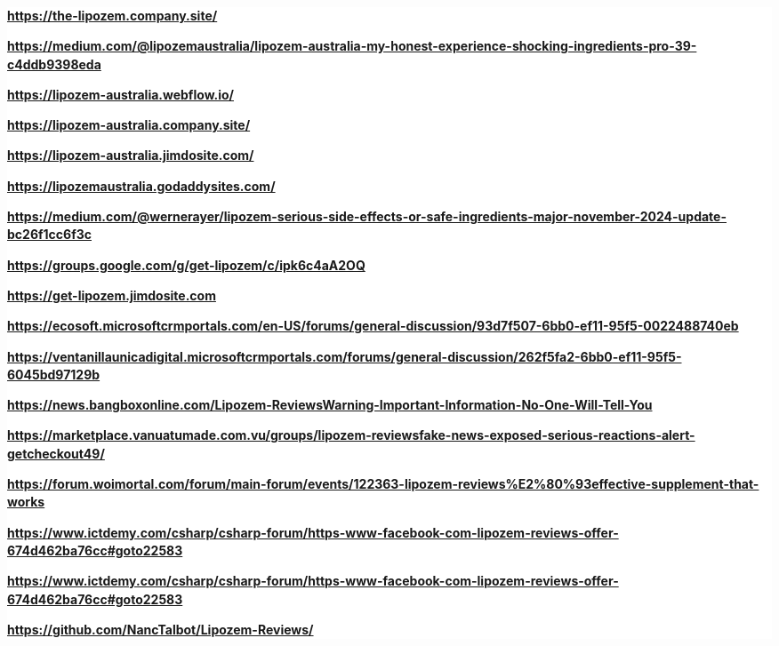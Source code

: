 <p><strong><a href="https://the-lipozem.company.site/">https://the-lipozem.company.site/</a></strong></p>
<p><strong><a href="https://medium.com/@lipozemaustralia/lipozem-australia-my-honest-experience-shocking-ingredients-pro-39-c4ddb9398eda">https://medium.com/@lipozemaustralia/lipozem-australia-my-honest-experience-shocking-ingredients-pro-39-c4ddb9398eda</a></strong></p>
<p><strong><a href="https://lipozem-australia.webflow.io/">https://lipozem-australia.webflow.io/</a></strong></p>
<p><strong><a href="https://lipozem-australia.company.site/">https://lipozem-australia.company.site/</a></strong></p>
<p><strong><a href="https://lipozem-australia.jimdosite.com/">https://lipozem-australia.jimdosite.com/</a></strong></p>
<p><strong><a href="https://lipozemaustralia.godaddysites.com/">https://lipozemaustralia.godaddysites.com/</a></strong></p>
<p><strong><a href="https://medium.com/@wernerayer/lipozem-serious-side-effects-or-safe-ingredients-major-november-2024-update-bc26f1cc6f3c">https://medium.com/@wernerayer/lipozem-serious-side-effects-or-safe-ingredients-major-november-2024-update-bc26f1cc6f3c</a></strong></p>
<p><strong><a href="https://groups.google.com/g/get-lipozem/c/ipk6c4aA2OQ">https://groups.google.com/g/get-lipozem/c/ipk6c4aA2OQ</a></strong></p>
<p><strong><a href="https://get-lipozem.jimdosite.com/">https://get-lipozem.jimdosite.com</a></strong></p>
<p><strong><a href="https://ecosoft.microsoftcrmportals.com/en-US/forums/general-discussion/93d7f507-6bb0-ef11-95f5-0022488740eb">https://ecosoft.microsoftcrmportals.com/en-US/forums/general-discussion/93d7f507-6bb0-ef11-95f5-0022488740eb</a></strong></p>
<p><strong><a href="https://ventanillaunicadigital.microsoftcrmportals.com/forums/general-discussion/262f5fa2-6bb0-ef11-95f5-6045bd97129b">https://ventanillaunicadigital.microsoftcrmportals.com/forums/general-discussion/262f5fa2-6bb0-ef11-95f5-6045bd97129b</a></strong></p>
<p><strong><a href="https://news.bangboxonline.com/Lipozem-ReviewsWarning-Important-Information-No-One-Will-Tell-You">https://news.bangboxonline.com/Lipozem-ReviewsWarning-Important-Information-No-One-Will-Tell-You</a></strong></p>
<p><strong><a href="https://marketplace.vanuatumade.com.vu/groups/lipozem-reviewsfake-news-exposed-serious-reactions-alert-getcheckout49/">https://marketplace.vanuatumade.com.vu/groups/lipozem-reviewsfake-news-exposed-serious-reactions-alert-getcheckout49/</a></strong></p>
<p><strong><a href="https://forum.woimortal.com/forum/main-forum/events/122363-lipozem-reviews%E2%80%93effective-supplement-that-works">https://forum.woimortal.com/forum/main-forum/events/122363-lipozem-reviews%E2%80%93effective-supplement-that-works</a></strong></p>
<p><strong><a href="https://www.ictdemy.com/csharp/csharp-forum/https-www-facebook-com-lipozem-reviews-offer-674d462ba76cc#goto22583">https://www.ictdemy.com/csharp/csharp-forum/https-www-facebook-com-lipozem-reviews-offer-674d462ba76cc#goto22583</a></strong></p>
<p><strong><a href="https://www.ictdemy.com/csharp/csharp-forum/https-www-facebook-com-lipozem-reviews-offer-674d462ba76cc#goto22583">https://www.ictdemy.com/csharp/csharp-forum/https-www-facebook-com-lipozem-reviews-offer-674d462ba76cc#goto22583</a></strong></p>
<p><strong><a href="https://github.com/NancTalbot/Lipozem-Reviews/">https://github.com/NancTalbot/Lipozem-Reviews/</a></strong></p>
</div>
